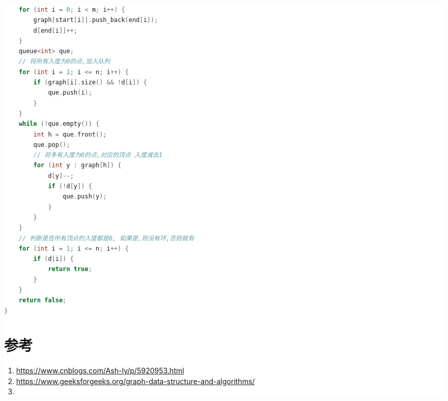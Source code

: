 ```cpp
    for (int i = 0; i < m; i++) {
        graph[start[i]].push_back(end[i]);
        d[end[i]]++;
    }
    queue<int> que;
    // 将所有入度为0的点,加入队列
    for (int i = 1; i <= n; i++) {
        if (graph[i].size() && !d[i]) {
            que.push(i);
        }
    }
    while (!que.empty()) {
        int h = que.front();
        que.pop();
        // 将多有入度为0的点,对应的顶点 入度减去1
        for (int y : graph[h]) {
            d[y]--;
            if (!d[y]) {
                que.push(y);
            }
        }
    }
    // 判断是否所有顶点的入度都是0, 如果是,则没有环,否则就有
    for (int i = 1; i <= n; i++) {
        if (d[i]) {
            return true;
        }
    }
    return false;
}
```

# 参考
1. https://www.cnblogs.com/Ash-ly/p/5920953.html
2. https://www.geeksforgeeks.org/graph-data-structure-and-algorithms/
3. 